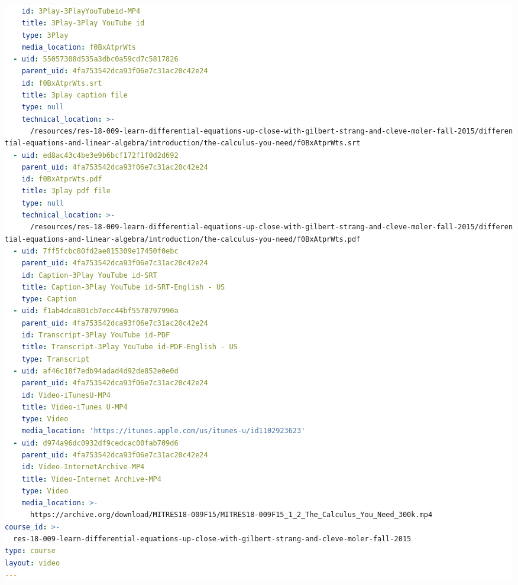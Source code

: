 ```yaml
    id: 3Play-3PlayYouTubeid-MP4
    title: 3Play-3Play YouTube id
    type: 3Play
    media_location: f0BxAtprWts
  - uid: 55057308d535a3dbc0a59cd7c5817826
    parent_uid: 4fa753542dca93f06e7c31ac20c42e24
    id: f0BxAtprWts.srt
    title: 3play caption file
    type: null
    technical_location: >-
      /resources/res-18-009-learn-differential-equations-up-close-with-gilbert-strang-and-cleve-moler-fall-2015/differential-equations-and-linear-algebra/introduction/the-calculus-you-need/f0BxAtprWts.srt
  - uid: ed8ac43c4be3e9b6bcf172f1f0d2d692
    parent_uid: 4fa753542dca93f06e7c31ac20c42e24
    id: f0BxAtprWts.pdf
    title: 3play pdf file
    type: null
    technical_location: >-
      /resources/res-18-009-learn-differential-equations-up-close-with-gilbert-strang-and-cleve-moler-fall-2015/differential-equations-and-linear-algebra/introduction/the-calculus-you-need/f0BxAtprWts.pdf
  - uid: 7ff5fcbc80fd2ae815309e17450f0ebc
    parent_uid: 4fa753542dca93f06e7c31ac20c42e24
    id: Caption-3Play YouTube id-SRT
    title: Caption-3Play YouTube id-SRT-English - US
    type: Caption
  - uid: f1ab4dca801cb7ecc44bf5570797990a
    parent_uid: 4fa753542dca93f06e7c31ac20c42e24
    id: Transcript-3Play YouTube id-PDF
    title: Transcript-3Play YouTube id-PDF-English - US
    type: Transcript
  - uid: af46c18f7edb94adad4d92de852e0e0d
    parent_uid: 4fa753542dca93f06e7c31ac20c42e24
    id: Video-iTunesU-MP4
    title: Video-iTunes U-MP4
    type: Video
    media_location: 'https://itunes.apple.com/us/itunes-u/id1102923623'
  - uid: d974a96dc0932df9cedcac00fab709d6
    parent_uid: 4fa753542dca93f06e7c31ac20c42e24
    id: Video-InternetArchive-MP4
    title: Video-Internet Archive-MP4
    type: Video
    media_location: >-
      https://archive.org/download/MITRES18-009F15/MITRES18-009F15_1_2_The_Calculus_You_Need_300k.mp4
course_id: >-
  res-18-009-learn-differential-equations-up-close-with-gilbert-strang-and-cleve-moler-fall-2015
type: course
layout: video
---
```

